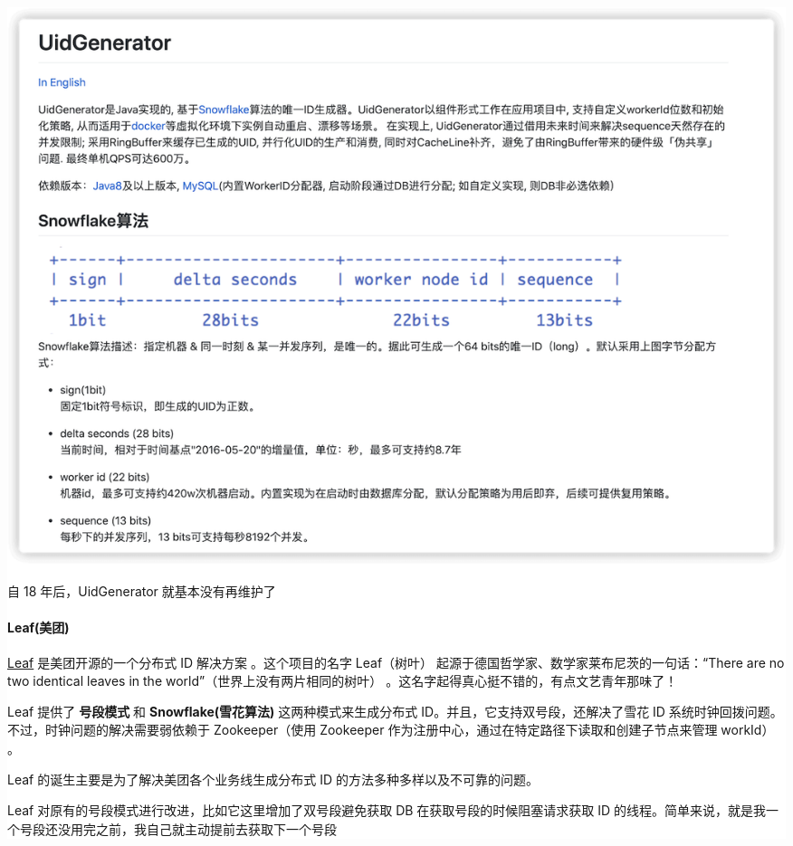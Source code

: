 ![1717569876938-6047d39a-df9a-47e9-ab99-d88fe6bcc163.png](./img/oJtV3s3hJCQdam1Z/1717569876938-6047d39a-df9a-47e9-ab99-d88fe6bcc163-928393.png)

自 18 年后，UidGenerator 就基本没有再维护了

#### Leaf(美团)
[Leaf](https://github.com/Meituan-Dianping/Leaf) 是美团开源的一个分布式 ID 解决方案 。这个项目的名字 Leaf（树叶） 起源于德国哲学家、数学家莱布尼茨的一句话：“There are no two identical leaves in the world”（世界上没有两片相同的树叶） 。这名字起得真心挺不错的，有点文艺青年那味了！

Leaf 提供了 **号段模式** 和 **Snowflake(雪花算法)** 这两种模式来生成分布式 ID。并且，它支持双号段，还解决了雪花 ID 系统时钟回拨问题。不过，时钟问题的解决需要弱依赖于 Zookeeper（使用 Zookeeper 作为注册中心，通过在特定路径下读取和创建子节点来管理 workId） 。

Leaf 的诞生主要是为了解决美团各个业务线生成分布式 ID 的方法多种多样以及不可靠的问题。

Leaf 对原有的号段模式进行改进，比如它这里增加了双号段避免获取 DB 在获取号段的时候阻塞请求获取 ID 的线程。简单来说，就是我一个号段还没用完之前，我自己就主动提前去获取下一个号段
